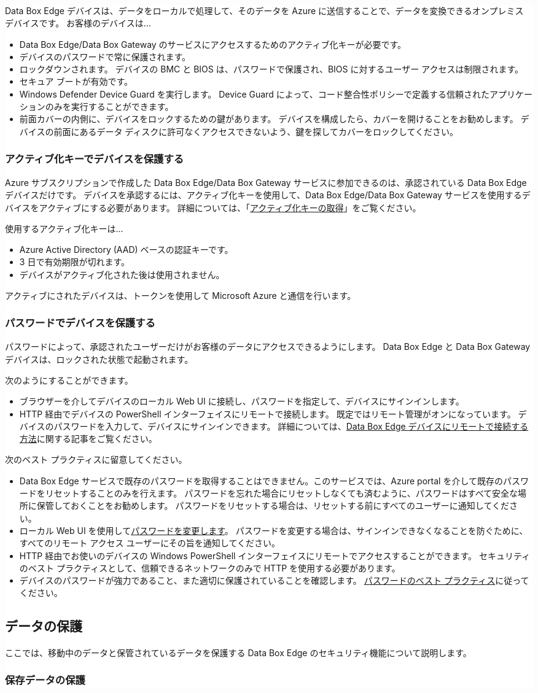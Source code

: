 Data Box Edge デバイスは、データをローカルで処理して、そのデータを Azure に送信することで、データを変換できるオンプレミス デバイスです。 お客様のデバイスは...

- Data Box Edge/Data Box Gateway のサービスにアクセスするためのアクティブ化キーが必要です。
- デバイスのパスワードで常に保護されます。
- ロックダウンされます。 デバイスの BMC と BIOS は、パスワードで保護され、BIOS に対するユーザー アクセスは制限されます。
- セキュア ブートが有効です。
- Windows Defender Device Guard を実行します。 Device Guard によって、コード整合性ポリシーで定義する信頼されたアプリケーションのみを実行することができます。
- 前面カバーの内側に、デバイスをロックするための鍵があります。 デバイスを構成したら、カバーを開けることをお勧めします。 デバイスの前面にあるデータ ディスクに許可なくアクセスできないよう、鍵を探してカバーをロックしてください。

### <a name="protect-the-device-via-activation-key"></a>アクティブ化キーでデバイスを保護する

Azure サブスクリプションで作成した Data Box Edge/Data Box Gateway サービスに参加できるのは、承認されている Data Box Edge デバイスだけです。 デバイスを承認するには、アクティブ化キーを使用して、Data Box Edge/Data Box Gateway サービスを使用するデバイスをアクティブにする必要があります。 詳細については、「[アクティブ化キーの取得](data-box-edge-deploy-prep.md#get-the-activation-key)」をご覧ください。

使用するアクティブ化キーは...

- Azure Active Directory (AAD) ベースの認証キーです。
- 3 日で有効期限が切れます。
- デバイスがアクティブ化された後は使用されません。
 
アクティブにされたデバイスは、トークンを使用して Microsoft Azure と通信を行います。

### <a name="protect-the-device-via-password"></a>パスワードでデバイスを保護する

パスワードによって、承認されたユーザーだけがお客様のデータにアクセスできるようにします。 Data Box Edge と Data Box Gateway デバイスは、ロックされた状態で起動されます。

次のようにすることができます。

- ブラウザーを介してデバイスのローカル Web UI に接続し、パスワードを指定して、デバイスにサインインします。
- HTTP 経由でデバイスの PowerShell インターフェイスにリモートで接続します。 既定ではリモート管理がオンになっています。 デバイスのパスワードを入力して、デバイスにサインインできます。 詳細については、[Data Box Edge デバイスにリモートで接続する方法](data-box-edge-connect-powershell-interface.md#connect-to-the-powershell-interface)に関する記事をご覧ください。

次のベスト プラクティスに留意してください。

- Data Box Edge サービスで既存のパスワードを取得することはできません。このサービスでは、Azure portal を介して既存のパスワードをリセットすることのみを行えます。 パスワードを忘れた場合にリセットしなくても済むように、パスワードはすべて安全な場所に保管しておくことをお勧めします。 パスワードをリセットする場合は、リセットする前にすべてのユーザーに通知してください。
- ローカル Web UI を使用して[パスワードを変更します](data-box-gateway-manage-access-power-connectivity-mode.md#manage-device-access)。 パスワードを変更する場合は、サインインできなくなることを防ぐために、すべてのリモート アクセス ユーザーにその旨を通知してください。
- HTTP 経由でお使いのデバイスの Windows PowerShell インターフェイスにリモートでアクセスすることができます。 セキュリティのベスト プラクティスとして、信頼できるネットワークのみで HTTP を使用する必要があります。
- デバイスのパスワードが強力であること、また適切に保護されていることを確認します。 [パスワードのベスト プラクティス](https://docs.microsoft.com/azure/security/azure-security-identity-management-best-practices#enable-password-management)に従ってください。

## <a name="protect-the-data"></a>データの保護

ここでは、移動中のデータと保管されているデータを保護する Data Box Edge のセキュリティ機能について説明します。

### <a name="protect-data-at-rest"></a>保存データの保護
